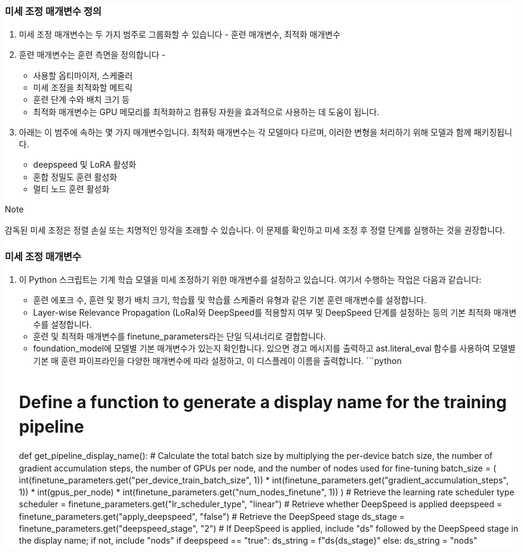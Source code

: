 ### 미세 조정 매개변수 정의

1. 미세 조정 매개변수는 두 가지 범주로 그룹화할 수 있습니다 - 훈련 매개변수, 최적화 매개변수

1. 훈련 매개변수는 훈련 측면을 정의합니다 -

    - 사용할 옵티마이저, 스케줄러
    - 미세 조정을 최적화할 메트릭
    - 훈련 단계 수와 배치 크기 등
    - 최적화 매개변수는 GPU 메모리를 최적화하고 컴퓨팅 자원을 효과적으로 사용하는 데 도움이 됩니다.

1. 아래는 이 범주에 속하는 몇 가지 매개변수입니다. 최적화 매개변수는 각 모델마다 다르며, 이러한 변형을 처리하기 위해 모델과 함께 패키징됩니다.

    - deepspeed 및 LoRA 활성화
    - 혼합 정밀도 훈련 활성화
    - 멀티 노드 훈련 활성화

> [!NOTE]
> 감독된 미세 조정은 정렬 손실 또는 치명적인 망각을 초래할 수 있습니다. 이 문제를 확인하고 미세 조정 후 정렬 단계를 실행하는 것을 권장합니다.

### 미세 조정 매개변수

1. 이 Python 스크립트는 기계 학습 모델을 미세 조정하기 위한 매개변수를 설정하고 있습니다. 여기서 수행하는 작업은 다음과 같습니다:

    - 훈련 에포크 수, 훈련 및 평가 배치 크기, 학습률 및 학습률 스케줄러 유형과 같은 기본 훈련 매개변수를 설정합니다.
    - Layer-wise Relevance Propagation (LoRa)와 DeepSpeed를 적용할지 여부 및 DeepSpeed 단계를 설정하는 등의 기본 최적화 매개변수를 설정합니다.
    - 훈련 및 최적화 매개변수를 finetune_parameters라는 단일 딕셔너리로 결합합니다.
    - foundation_model에 모델별 기본 매개변수가 있는지 확인합니다. 있으면 경고 메시지를 출력하고 ast.literal_eval 함수를 사용하여 모델별 기본 매
훈련 파이프라인을 다양한 매개변수에 따라 설정하고, 이 디스플레이 이름을 출력합니다. ```python
    # Define a function to generate a display name for the training pipeline
    def get_pipeline_display_name():
        # Calculate the total batch size by multiplying the per-device batch size, the number of gradient accumulation steps, the number of GPUs per node, and the number of nodes used for fine-tuning
        batch_size = (
            int(finetune_parameters.get("per_device_train_batch_size", 1))
            * int(finetune_parameters.get("gradient_accumulation_steps", 1))
            * int(gpus_per_node)
            * int(finetune_parameters.get("num_nodes_finetune", 1))
        )
        # Retrieve the learning rate scheduler type
        scheduler = finetune_parameters.get("lr_scheduler_type", "linear")
        # Retrieve whether DeepSpeed is applied
        deepspeed = finetune_parameters.get("apply_deepspeed", "false")
        # Retrieve the DeepSpeed stage
        ds_stage = finetune_parameters.get("deepspeed_stage", "2")
        # If DeepSpeed is applied, include "ds" followed by the DeepSpeed stage in the display name; if not, include "nods"
        if deepspeed == "true":
            ds_string = f"ds{ds_stage}"
        else:
            ds_string = "nods"